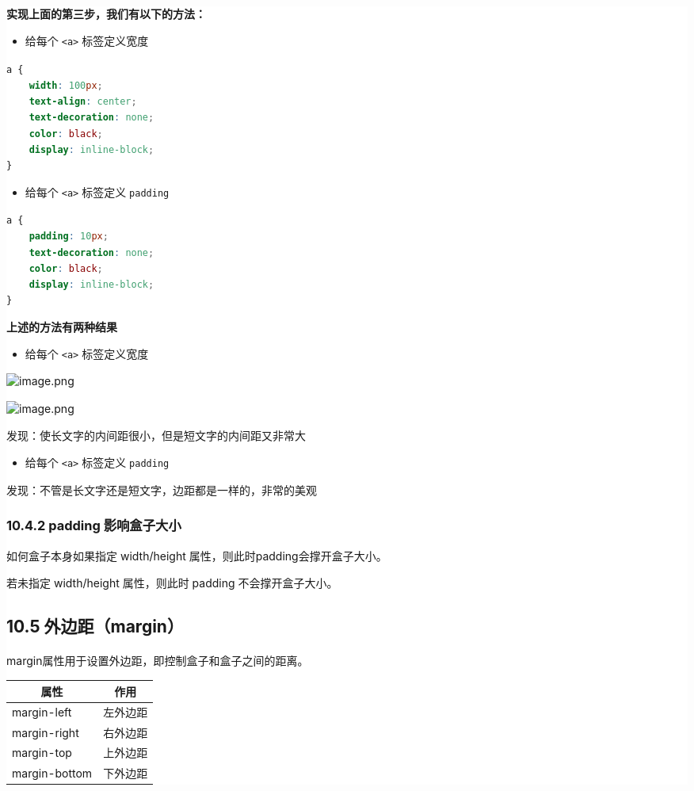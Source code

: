 **实现上面的第三步，我们有以下的方法：**

- 给每个 `<a>` 标签定义宽度

```css
a {
	width: 100px;
	text-align: center;
	text-decoration: none;
	color: black;
	display: inline-block;
}
```

- 给每个 `<a>` 标签定义 `padding`

```css
a {
	padding: 10px;
	text-decoration: none;
	color: black;
	display: inline-block;
}
```

**上述的方法有两种结果**

- 给每个 `<a>` 标签定义宽度

![image.png](https://raw.githubusercontent.com/michik0/notes-image/master/20230622164500.png)

![image.png](https://raw.githubusercontent.com/michik0/notes-image/master/20230622164504.png)

发现：使长文字的内间距很小，但是短文字的内间距又非常大

- 给每个 `<a>` 标签定义 `padding`

发现：不管是长文字还是短文字，边距都是一样的，非常的美观

### 10.4.2 padding 影响盒子大小

如何盒子本身如果指定 width/height 属性，则此时padding会撑开盒子大小。

若未指定 width/height 属性，则此时 padding 不会撑开盒子大小。

## 10.5 外边距（margin）

margin属性用于设置外边距，即控制盒子和盒子之间的距离。

| 属性          | 作用     |
| ------------- | -------- |
| margin-left   | 左外边距 |
| margin-right  | 右外边距 |
| margin-top    | 上外边距 |
| margin-bottom | 下外边距 |
